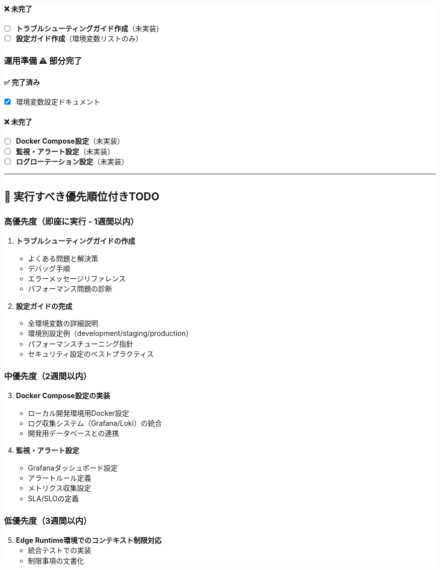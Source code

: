 #### ❌ 未完了

- [ ] **トラブルシューティングガイド作成**（未実装）
- [ ] **設定ガイド作成**（環境変数リストのみ）

### 運用準備 ⚠️ **部分完了**

#### ✅ 完了済み

- [x] 環境変数設定ドキュメント

#### ❌ 未完了

- [ ] **Docker Compose設定**（未実装）
- [ ] **監視・アラート設定**（未実装）
- [ ] **ログローテーション設定**（未実装）

---

## 🚨 実行すべき優先順位付きTODO

### 高優先度（即座に実行 - 1週間以内）

1. **トラブルシューティングガイドの作成**
   - よくある問題と解決策
   - デバッグ手順
   - エラーメッセージリファレンス
   - パフォーマンス問題の診断

2. **設定ガイドの完成**
   - 全環境変数の詳細説明
   - 環境別設定例（development/staging/production）
   - パフォーマンスチューニング指針
   - セキュリティ設定のベストプラクティス

### 中優先度（2週間以内）

3. **Docker Compose設定の実装**
   - ローカル開発環境用Docker設定
   - ログ収集システム（Grafana/Loki）の統合
   - 開発用データベースとの連携

4. **監視・アラート設定**
   - Grafanaダッシュボード設定
   - アラートルール定義
   - メトリクス収集設定
   - SLA/SLOの定義

### 低優先度（3週間以内）

5. **Edge Runtime環境でのコンテキスト制限対応**
   - 統合テストでの実装
   - 制限事項の文書化
